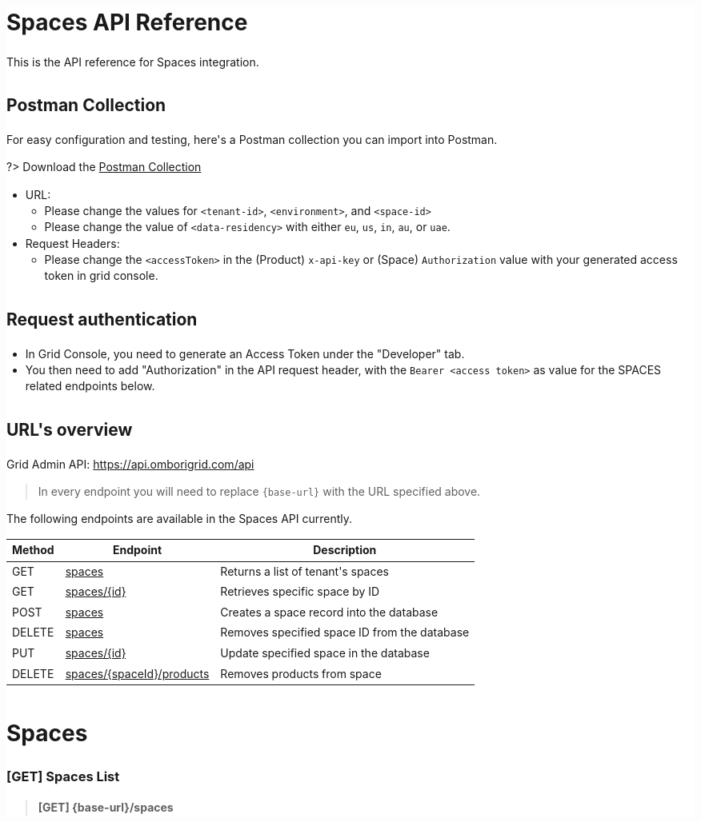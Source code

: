 # Spaces API Reference

This is the API reference for Spaces integration. 

## Postman Collection
For easy configuration and testing, here's a Postman collection you can import into Postman.

?> Download the [Postman Collection](https://elements.getpostman.com/redirect?entityId=28975768-13915009-a9d3-4f9c-acde-b8dbbf7e2a12&entityType=collection)

- URL: 
  - Please change the values for `<tenant-id>`, `<environment>`, and `<space-id>`
  - Please change the value of `<data-residency>` with either `eu`, `us`, `in`, `au`, or `uae`.
- Request Headers: 
  - Please change the `<accessToken>` in the (Product) `x-api-key` or (Space) `Authorization` value with your generated access token in grid console.

## Request authentication
- In Grid Console, you need to generate an Access Token under the "Developer" tab.
- You then need to add "Authorization" in the API request header, with the `Bearer <access token>` as value for the SPACES related endpoints below.

## URL's overview

Grid Admin API:
https://api.omborigrid.com/api


> In every endpoint you will need to replace `{base-url}` with the URL specified above.


The following endpoints are available in the Spaces API currently.

| Method | Endpoint                                                        | Description                                  |
| ------ | --------------------------------------------------------------- | -------------------------------------------- |
| GET    | [spaces](/grid-products/spaces-api?id=get-spaces)               | Returns a list of tenant's spaces            |
| GET    | [spaces/{id}](/grid-products/spaces-api?id=get-get-space-by-id) | Retrieves specific space by ID               |
| POST   | [spaces](/grid-products/spaces-api?id=post-space)               | Creates a space record into the database     |
| DELETE | [spaces](/grid-products/spaces-api?id=delete-remove-space)      | Removes specified space ID from the database |
| PUT    | [spaces/{id}](/grid-products/spaces-api?id=put-update-space)                | Update specified space in the database       |
| DELETE | [spaces/{spaceId}/products](/grid-products/spaces-api?id=delete-remove-space-products) | Removes products from space |

# Spaces
### [GET] Spaces List
> **[GET] {base-url}/spaces**
